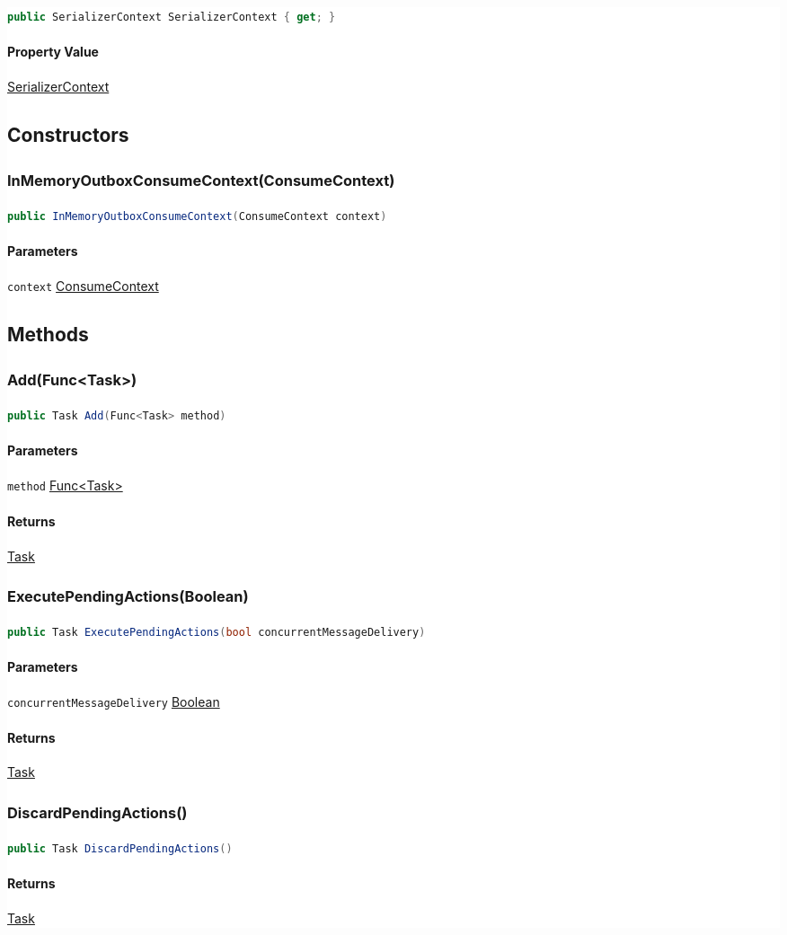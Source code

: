 ```csharp
public SerializerContext SerializerContext { get; }
```

#### Property Value

[SerializerContext](../../masstransit-abstractions/masstransit/serializercontext)<br/>

## Constructors

### **InMemoryOutboxConsumeContext(ConsumeContext)**

```csharp
public InMemoryOutboxConsumeContext(ConsumeContext context)
```

#### Parameters

`context` [ConsumeContext](../../masstransit-abstractions/masstransit/consumecontext)<br/>

## Methods

### **Add(Func\<Task\>)**

```csharp
public Task Add(Func<Task> method)
```

#### Parameters

`method` [Func\<Task\>](https://learn.microsoft.com/en-us/dotnet/api/system.func-1)<br/>

#### Returns

[Task](https://learn.microsoft.com/en-us/dotnet/api/system.threading.tasks.task)<br/>

### **ExecutePendingActions(Boolean)**

```csharp
public Task ExecutePendingActions(bool concurrentMessageDelivery)
```

#### Parameters

`concurrentMessageDelivery` [Boolean](https://learn.microsoft.com/en-us/dotnet/api/system.boolean)<br/>

#### Returns

[Task](https://learn.microsoft.com/en-us/dotnet/api/system.threading.tasks.task)<br/>

### **DiscardPendingActions()**

```csharp
public Task DiscardPendingActions()
```

#### Returns

[Task](https://learn.microsoft.com/en-us/dotnet/api/system.threading.tasks.task)<br/>
